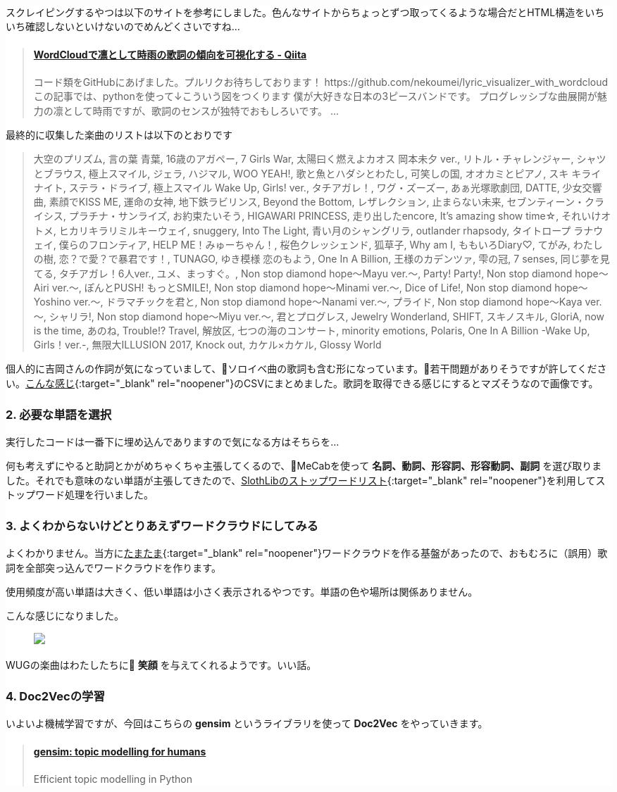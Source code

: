 スクレイピングするやつは以下のサイトを参考にしました。色んなサイトからちょっとずつ取ってくるような場合だとHTML構造をいちいち確認しないといけないのでめんどくさいですね…

<blockquote class="embedly-card"><h4><a href="https://qiita.com/nekoumei/items/b1afca7cfb9e54303ab4">WordCloudで凛として時雨の歌詞の傾向を可視化する - Qiita</a></h4><p>コード類をGitHubにあげました。プルリクお待ちしております！ https://github.com/nekoumei/lyric_visualizer_with_wordcloud この記事では、pythonを使って↓こういう図をつくります 僕が大好きな日本の3ピースバンドです。 プログレッシブな曲展開が魅力の凛として時雨ですが、歌詞のセンスが独特でおもしろいです。 ...</p></blockquote>

最終的に収集した楽曲のリストは以下のとおりです

> 大空のプリズム, 言の葉 青葉, 16歳のアガペー, 7 Girls War, 太陽曰く燃えよカオス 岡本未夕 ver., リトル・チャレンジャー, シャツとブラウス, 極上スマイル, ジェラ, ハジマル, WOO YEAH!, 歌と魚とハダシとわたし, 可笑しの国, オオカミとピアノ, スキ キライ ナイト, ステラ・ドライブ, 極上スマイル Wake Up,  Girls! ver., タチアガレ！, ワグ・ズーズー, あぁ光塚歌劇団, DATTE, 少女交響曲, 素顔でKISS ME, 運命の女神, 地下鉄ラビリンス, Beyond the Bottom, レザレクション, 止まらない未来, セブンティーン・クライシス, プラチナ・サンライズ, お約束たいそう, HIGAWARI PRINCESS, 走り出したencore, It’s amazing show time☆, それいけオトメ, ヒカリキラリミルキーウェイ, snuggery, Into The Light, 青い月のシャングリラ, outlander rhapsody, タイトロープ ラナウェイ, 僕らのフロンティア, HELP ME！みゅーちゃん！, 桜色クレッシェンド, 狐草子, Why am I, ももいろDiary♡, てがみ, わたしの樹, 恋？で愛？で暴君です！, TUNAGO, ゆき模様 恋のもよう, One In A Billion, 王様のカデンツァ, 雫の冠, 7 senses, 同じ夢を見てる, タチアガレ！6人ver., ユメ、まっすぐ。, Non stop diamond hope～Mayu ver.～, Party! Party!, Non stop diamond hope～Airi ver.～, ぽんとPUSH! もっとSMILE!, Non stop diamond hope～Minami ver.～, Dice of Life!, Non stop diamond hope～Yoshino ver.～, ドラマチックを君と, Non stop diamond hope～Nanami ver.～, プライド, Non stop diamond hope～Kaya ver.～, シャリラ!, Non stop diamond hope～Miyu ver.～, 君とプログレス, Jewelry Wonderland, SHIFT, スキノスキル, GloriA, now is the time, あのね, Trouble!? Travel, 解放区, 七つの海のコンサート, minority emotions, Polaris, One In A Billion -Wake Up,  Girls！ver.-, 無限大ILLUSION 2017, Knock out, カケル×カケル, Glossy World

個人的に吉岡さんの作詞が気になっていまして、ソロイベ曲の歌詞も含む形になっています。若干問題がありそうですが許してください。[こんな感じ](https://imgur.com/Jh04453){:target="_blank" rel="noopener"}のCSVにまとめました。歌詞を取得できる感じにするとマズそうなので画像です。

### 2. 必要な単語を選択

実行したコードは一番下に埋め込んでありますので気になる方はそちらを…

何も考えずにやると助詞とかがめちゃくちゃ主張してくるので、MeCabを使って **名詞、動詞、形容詞、形容動詞、副詞** を選び取りました。それでも意味のない単語が主張してきたので、[SlothLibのストップワードリスト](http://svn.sourceforge.jp/svnroot/slothlib/CSharp/Version1/SlothLib/NLP/Filter/StopWord/word/Japanese.txt){:target="_blank" rel="noopener"}を利用してストップワード処理を行いました。

### 3. よくわからないけどとりあえずワードクラウドにしてみる

よくわかりません。当方に[たまたま](https://mastportal.info/4859){:target="_blank" rel="noopener"}ワードクラウドを作る基盤があったので、おもむろに（誤用）歌詞を全部突っ込んでワードクラウドを作ります。

使用頻度が高い単語は大きく、低い単語は小さく表示されるやつです。単語の色や場所は関係ありません。

こんな感じになりました。

<figure>
  <a href="https://i.imgur.com/QOI94xR.png"><img src="https://i.imgur.com/QOI94xR.png"></a>
</figure>

WUGの楽曲はわたしたちに **笑顔** を与えてくれるようです。いい話。

### 4. Doc2Vecの学習

いよいよ機械学習ですが、今回はこちらの **gensim** というライブラリを使って **Doc2Vec** をやっていきます。

<blockquote class="embedly-card"><h4><a href="https://radimrehurek.com/gensim/">gensim: topic modelling for humans</a></h4><p>Efficient topic modelling in Python</p></blockquote>
<script async src="//cdn.embedly.com/widgets/platform.js" charset="UTF-8"></script>
